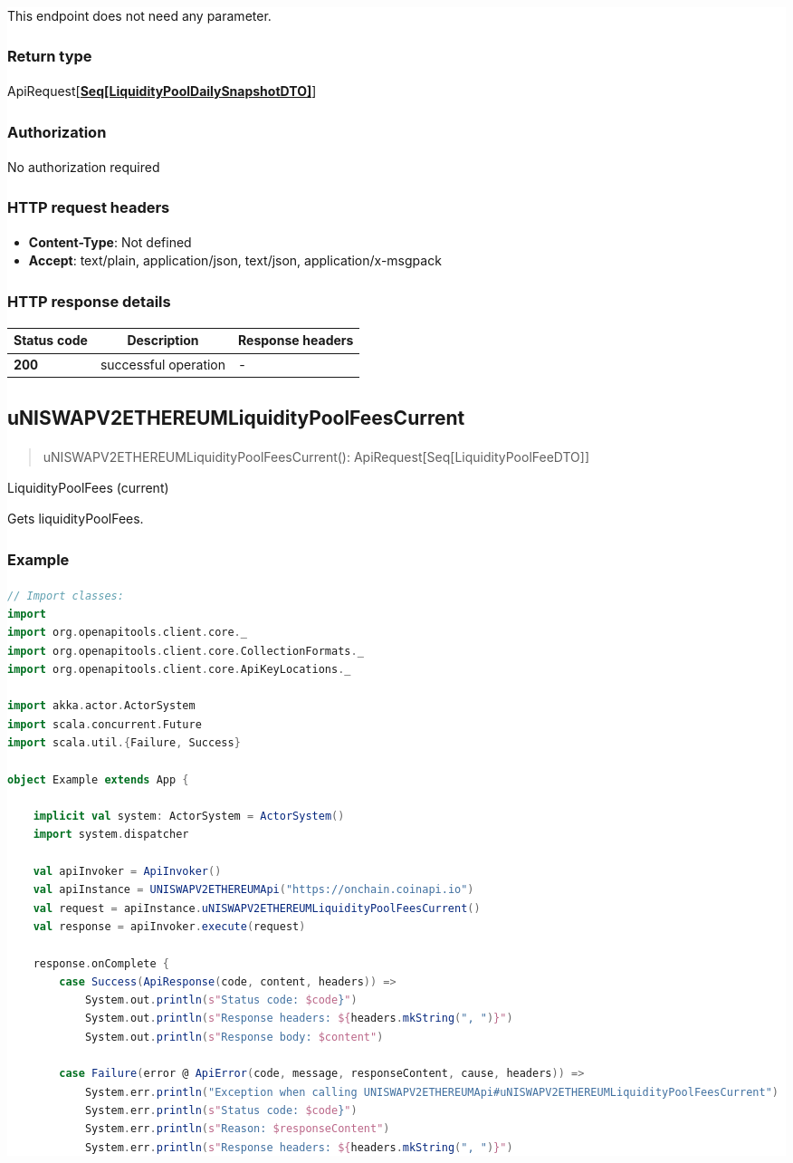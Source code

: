 This endpoint does not need any parameter.

### Return type

ApiRequest[[**Seq[LiquidityPoolDailySnapshotDTO]**](LiquidityPoolDailySnapshotDTO.md)]


### Authorization

No authorization required

### HTTP request headers

- **Content-Type**: Not defined
- **Accept**: text/plain, application/json, text/json, application/x-msgpack

### HTTP response details
| Status code | Description | Response headers |
|-------------|-------------|------------------|
| **200** | successful operation |  -  |


## uNISWAPV2ETHEREUMLiquidityPoolFeesCurrent

> uNISWAPV2ETHEREUMLiquidityPoolFeesCurrent(): ApiRequest[Seq[LiquidityPoolFeeDTO]]

LiquidityPoolFees (current)

Gets liquidityPoolFees.

### Example

```scala
// Import classes:
import 
import org.openapitools.client.core._
import org.openapitools.client.core.CollectionFormats._
import org.openapitools.client.core.ApiKeyLocations._

import akka.actor.ActorSystem
import scala.concurrent.Future
import scala.util.{Failure, Success}

object Example extends App {
    
    implicit val system: ActorSystem = ActorSystem()
    import system.dispatcher

    val apiInvoker = ApiInvoker()
    val apiInstance = UNISWAPV2ETHEREUMApi("https://onchain.coinapi.io")    
    val request = apiInstance.uNISWAPV2ETHEREUMLiquidityPoolFeesCurrent()
    val response = apiInvoker.execute(request)

    response.onComplete {
        case Success(ApiResponse(code, content, headers)) =>
            System.out.println(s"Status code: $code}")
            System.out.println(s"Response headers: ${headers.mkString(", ")}")
            System.out.println(s"Response body: $content")
        
        case Failure(error @ ApiError(code, message, responseContent, cause, headers)) =>
            System.err.println("Exception when calling UNISWAPV2ETHEREUMApi#uNISWAPV2ETHEREUMLiquidityPoolFeesCurrent")
            System.err.println(s"Status code: $code}")
            System.err.println(s"Reason: $responseContent")
            System.err.println(s"Response headers: ${headers.mkString(", ")}")
```